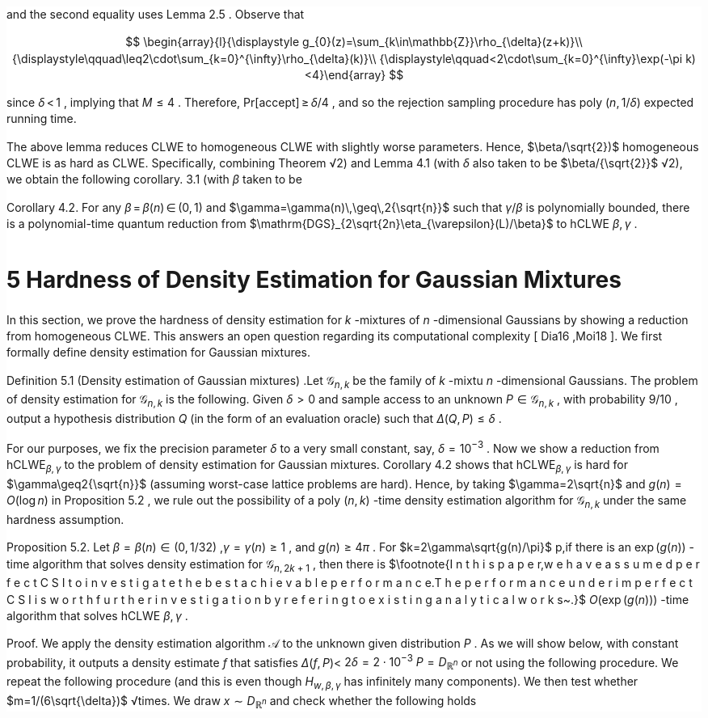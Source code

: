 and the second equality uses Lemma 2.5 . Observe that  

$$
\begin{array}{l}{\displaystyle g_{0}(z)=\sum_{k\in\mathbb{Z}}\rho_{\delta}(z+k)}\\ {\displaystyle\qquad\leq2\cdot\sum_{k=0}^{\infty}\rho_{\delta}(k)}\\ {\displaystyle\qquad<2\cdot\sum_{k=0}^{\infty}\exp(-\pi k)<4}\end{array}
$$  

since $\delta\,<\,1$ , implying that $M\leq4$ . Therefore, $\mathrm{Pr}[\mathrm{accept}]\,\geq\,\delta/4$ , and so the rejection sampling procedure has poly $(n,1/\delta)$ expected running time.  

The above lemma reduces CLWE to homogeneous CLWE with slightly worse parameters. Hence, $\beta/\sqrt{2})$ homogeneous CLWE is as hard as CLWE. Specifically, combining Theorem √2) and Lemma 4.1 (with $\delta$ also taken to be $\beta/{\sqrt{2}}$ √2), we obtain the following corollary. 3.1 (with $\beta$ taken to be  

Corollary 4.2. For any $\beta\,=\,\beta(n)\,\in\,(0,1)$ and $\gamma=\gamma(n)\,\geq\,2{\sqrt{n}}$ such that $\gamma/\beta$ is polynomially bounded, there is a polynomial-time quantum reduction from $\mathrm{DGS}_{2\sqrt{2n}\eta_{\varepsilon}(L)/\beta}$ to hCLWE $\beta,\gamma$ .  

# 5 Hardness of Density Estimation for Gaussian Mixtures  

In this section, we prove the hardness of density estimation for $k$ -mixtures of $n$ -dimensional Gaussians by showing a reduction from homogeneous CLWE. This answers an open question regarding its computational complexity [ Dia16 ,Moi18 ]. We first formally define density estimation for Gaussian mixtures.  

Definition 5.1 (Density estimation of Gaussian mixtures) .Let $\mathcal{G}_{n,k}$ be the family of $k$ -mixtu $n$ -dimensional Gaussians. The problem of density estimation for $\mathcal{G}_{n,k}$ is the following. Given $\delta>0$ and sample access to an unknown $P\in\mathcal G_{n,k}$ , with probability $9/10$ , output a hypothesis distribution $Q$ (in the form of an evaluation oracle) such that $\Delta(Q,P)\leq\delta$ .  

For our purposes, we fix the precision parameter $\delta$ to a very small constant, say, $\delta=10^{-3}$ . Now we show a reduction from $\mathrm{hCLWE}_{\beta,\gamma}$ to the problem of density estimation for Gaussian mixtures. Corollary 4.2 shows that $\mathrm{hCLWE}_{\beta,\gamma}$ is hard for $\gamma\geq2{\sqrt{n}}$ (assuming worst-case lattice problems are hard). Hence, by taking $\gamma=2\sqrt{n}$ and $g(n)=O(\log n)$ in Proposition 5.2 , we rule out the possibility of a poly $(n,k)$ -time density estimation algorithm for $\mathcal{G}_{n,k}$ under the same hardness assumption.  

Proposition 5.2. Let $\beta=\beta(n)\in(0,1/32)$ ,$\gamma=\gamma(n)\geq1$ , and $g(n)\ge4\pi$ . For $k=2\gamma\sqrt{g(n)/\pi}$ p,if there is an $\exp(g(n))$ -time algorithm that solves density estimation for $\mathcal{G}_{n,2k+1}$ , then there is $\footnote{I n t h i s p a p e r,w e h a v e a s s u m e d p e r f e c t C S I t o i n v e s t i g a t e t h e b e s t a c h i e v a b l e p e r f o r m a n c e.T h e p e r f o r m a n c e u n d e r i m p e r f e c t C S I i s w o r t h f u r t h e r i n v e s t i g a t i o n b y r e f e r i n g t o e x i s t i n g a n a l y t i c a l w o r k s~.}$ $O(\exp(g(n)))$ -time algorithm that solves hCLWE $\beta,\gamma$ .  

Proof. We apply the density estimation algorithm $\mathcal{A}$ to the unknown given distribution $P$ . As we will show below, with constant probability, it outputs a density estimate $f$ that satisfies $\Delta(f,P)<$ $2\delta=2{\cdot}10^{-3}$ $P=D_{\mathbb{R}^{n}}$ or not using the following procedure. We repeat the following procedure (and this is even though $H_{w,\beta,\gamma}$ has infinitely many components). We then test whether $m=1/(6\sqrt{\delta})$ √times. We draw $x\sim D_{\mathbb{R}^{n}}$ and check whether the following holds  
